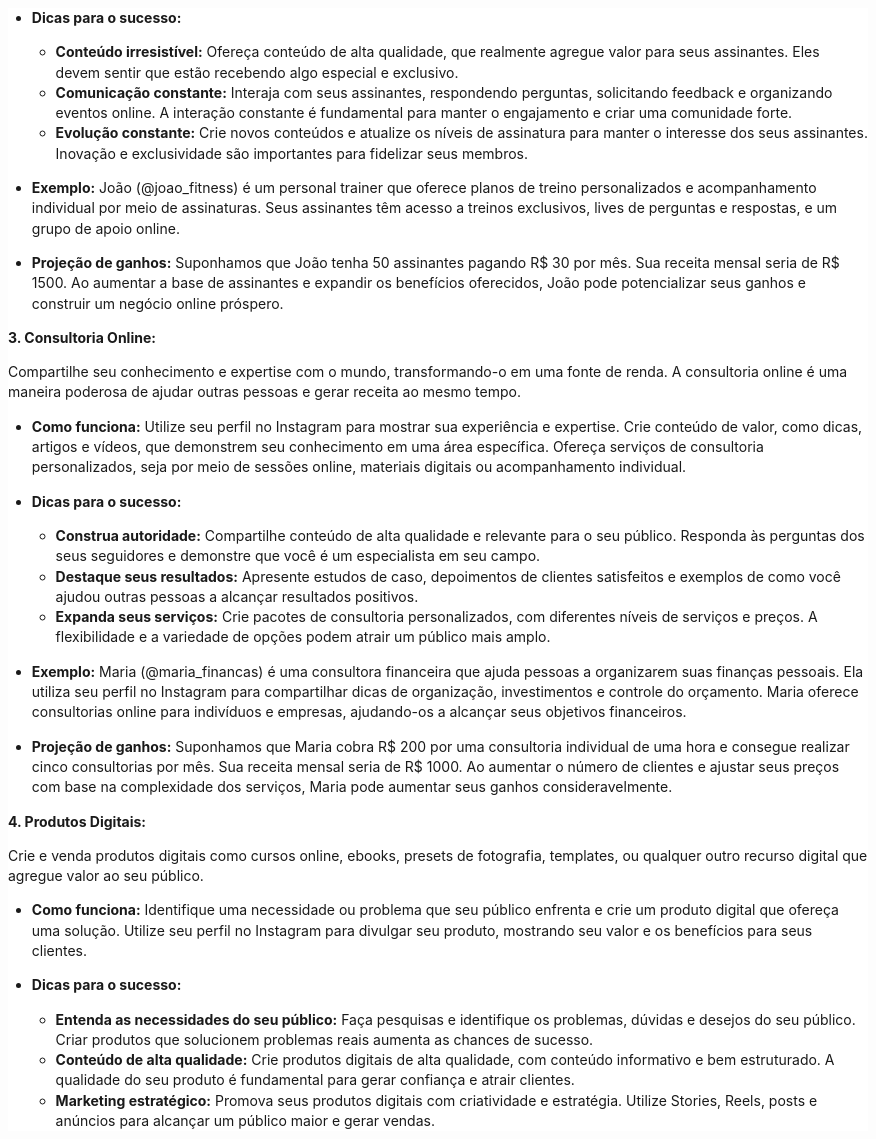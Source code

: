 * **Dicas para o sucesso:**
    * **Conteúdo irresistível:**  Ofereça conteúdo de alta qualidade, que realmente agregue valor para seus assinantes.  Eles devem sentir que estão recebendo algo especial e exclusivo.
    * **Comunicação constante:**  Interaja com seus assinantes, respondendo perguntas, solicitando feedback e organizando eventos online.  A interação constante é fundamental para manter o engajamento e criar uma comunidade forte.
    * **Evolução constante:**  Crie novos conteúdos e atualize os níveis de assinatura para manter o interesse dos seus assinantes.  Inovação e exclusividade são importantes para fidelizar seus membros.

* **Exemplo:**  João (@joao_fitness) é um personal trainer que oferece planos de treino personalizados e acompanhamento individual por meio de assinaturas.  Seus assinantes têm acesso a treinos exclusivos, lives de perguntas e respostas, e um grupo de apoio online.  

* **Projeção de ganhos:**  Suponhamos que João tenha 50 assinantes pagando R$ 30 por mês.  Sua receita mensal seria de R$ 1500.  Ao aumentar a base de assinantes e expandir os benefícios oferecidos, João pode potencializar seus ganhos e construir um negócio online próspero.

**3. Consultoria Online:**

Compartilhe seu conhecimento e expertise com o mundo, transformando-o em uma fonte de renda.  A consultoria online é uma maneira poderosa de ajudar outras pessoas e gerar receita ao mesmo tempo.

* **Como funciona:**  Utilize seu perfil no Instagram para mostrar sua experiência e expertise.  Crie conteúdo de valor, como dicas, artigos e vídeos, que demonstrem seu conhecimento em uma área específica.  Ofereça serviços de consultoria personalizados, seja por meio de sessões online, materiais digitais ou acompanhamento individual.

* **Dicas para o sucesso:**
    * **Construa autoridade:**  Compartilhe conteúdo de alta qualidade e relevante para o seu público.  Responda às perguntas dos seus seguidores e demonstre que você é um especialista em seu campo.
    * **Destaque seus resultados:**  Apresente estudos de caso, depoimentos de clientes satisfeitos e exemplos de como você ajudou outras pessoas a alcançar resultados positivos.
    * **Expanda seus serviços:**  Crie pacotes de consultoria personalizados, com diferentes níveis de serviços e preços.  A flexibilidade e a variedade de opções podem atrair um público mais amplo.

* **Exemplo:**  Maria (@maria_financas) é uma consultora financeira que ajuda pessoas a organizarem suas finanças pessoais.  Ela utiliza seu perfil no Instagram para compartilhar dicas de organização, investimentos e controle do orçamento.  Maria oferece consultorias online para indivíduos e empresas, ajudando-os a alcançar seus objetivos financeiros. 

* **Projeção de ganhos:**  Suponhamos que Maria cobra R$ 200 por uma consultoria individual de uma hora e consegue realizar cinco consultorias por mês.  Sua receita mensal seria de R$ 1000.  Ao aumentar o número de clientes e ajustar seus preços com base na complexidade dos serviços, Maria pode aumentar seus ganhos consideravelmente.

**4. Produtos Digitais:**

Crie e venda produtos digitais como cursos online, ebooks, presets de fotografia, templates, ou qualquer outro recurso digital que agregue valor ao seu público.

* **Como funciona:**  Identifique uma necessidade ou problema que seu público enfrenta e crie um produto digital que ofereça uma solução.  Utilize seu perfil no Instagram para divulgar seu produto, mostrando seu valor e os benefícios para seus clientes.

* **Dicas para o sucesso:**
    * **Entenda as necessidades do seu público:**  Faça pesquisas e identifique os problemas, dúvidas e desejos do seu público.  Criar produtos que solucionem problemas reais aumenta as chances de sucesso.
    * **Conteúdo de alta qualidade:**  Crie produtos digitais de alta qualidade, com conteúdo informativo e bem estruturado.  A qualidade do seu produto é fundamental para gerar confiança e atrair clientes.
    * **Marketing estratégico:**  Promova seus produtos digitais com criatividade e estratégia.  Utilize Stories, Reels, posts e anúncios para alcançar um público maior e gerar vendas.
